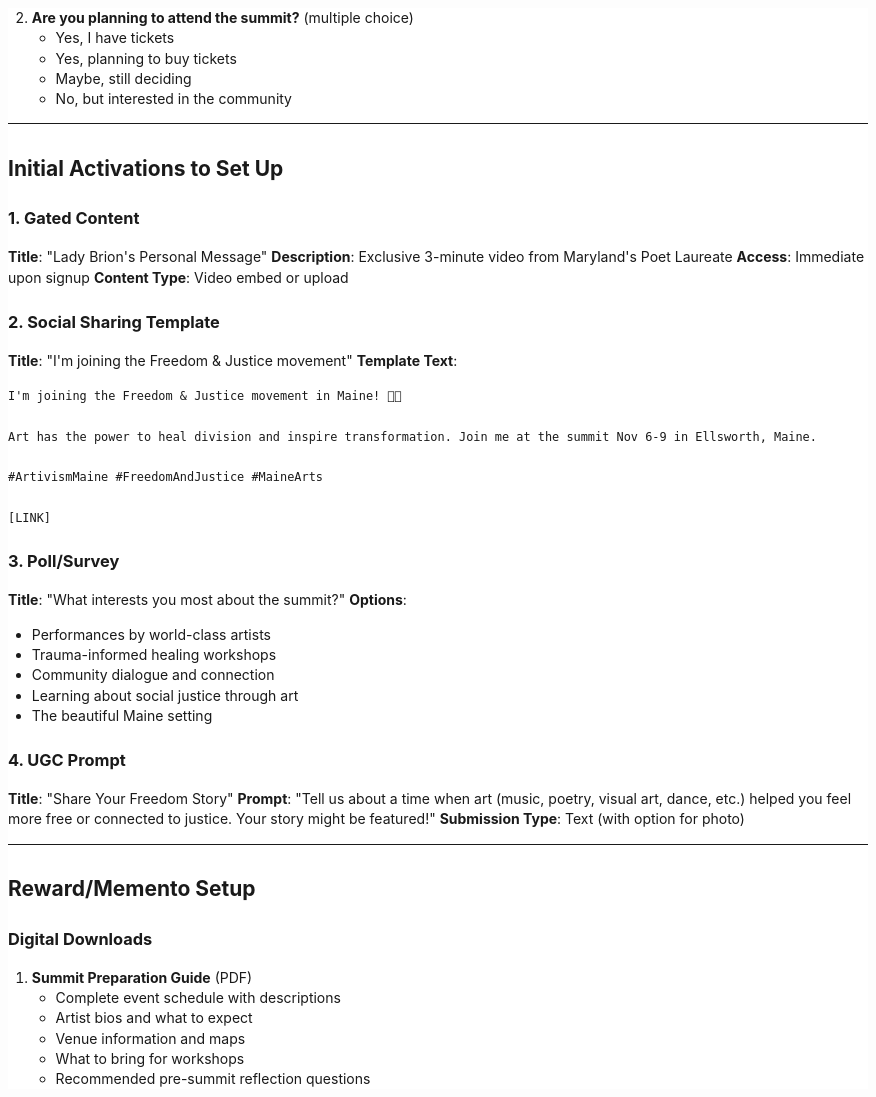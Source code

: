 2. **Are you planning to attend the summit?** (multiple choice)
   - Yes, I have tickets
   - Yes, planning to buy tickets
   - Maybe, still deciding
   - No, but interested in the community

---

## **Initial Activations to Set Up**

### **1. Gated Content**
**Title**: "Lady Brion's Personal Message"
**Description**: Exclusive 3-minute video from Maryland's Poet Laureate
**Access**: Immediate upon signup
**Content Type**: Video embed or upload

### **2. Social Sharing Template**
**Title**: "I'm joining the Freedom & Justice movement"
**Template Text**: 
```
I'm joining the Freedom & Justice movement in Maine! 🎨✊ 

Art has the power to heal division and inspire transformation. Join me at the summit Nov 6-9 in Ellsworth, Maine.

#ArtivismMaine #FreedomAndJustice #MaineArts

[LINK]
```

### **3. Poll/Survey**
**Title**: "What interests you most about the summit?"
**Options**:
- Performances by world-class artists
- Trauma-informed healing workshops
- Community dialogue and connection
- Learning about social justice through art
- The beautiful Maine setting

### **4. UGC Prompt**
**Title**: "Share Your Freedom Story"
**Prompt**: "Tell us about a time when art (music, poetry, visual art, dance, etc.) helped you feel more free or connected to justice. Your story might be featured!"
**Submission Type**: Text (with option for photo)

---

## **Reward/Memento Setup**

### **Digital Downloads**
1. **Summit Preparation Guide** (PDF)
   - Complete event schedule with descriptions
   - Artist bios and what to expect
   - Venue information and maps
   - What to bring for workshops
   - Recommended pre-summit reflection questions
